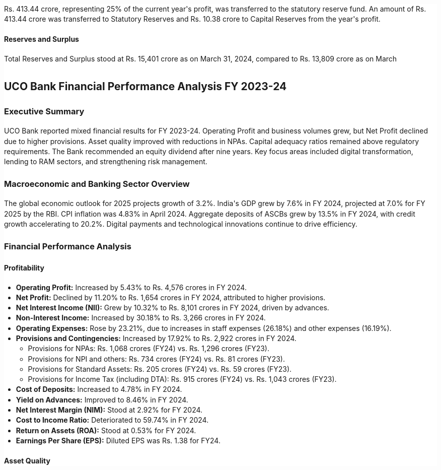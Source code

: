 Rs. 413.44 crore, representing 25% of the current year's profit, was transferred to the statutory reserve fund. An amount of Rs. 413.44 crore was transferred to Statutory Reserves and Rs. 10.38 crore to Capital Reserves from the year's profit.

#### Reserves and Surplus

Total Reserves and Surplus stood at Rs. 15,401 crore as on March 31, 2024, compared to Rs. 13,809 crore as on March

## UCO Bank Financial Performance Analysis FY 2023-24

### Executive Summary

UCO Bank reported mixed financial results for FY 2023-24. Operating Profit and business volumes grew, but Net Profit declined due to higher provisions. Asset quality improved with reductions in NPAs. Capital adequacy ratios remained above regulatory requirements. The Bank recommended an equity dividend after nine years. Key focus areas included digital transformation, lending to RAM sectors, and strengthening risk management.

### Macroeconomic and Banking Sector Overview

The global economic outlook for 2025 projects growth of 3.2%. India's GDP grew by 7.6% in FY 2024, projected at 7.0% for FY 2025 by the RBI. CPI inflation was 4.83% in April 2024. Aggregate deposits of ASCBs grew by 13.5% in FY 2024, with credit growth accelerating to 20.2%. Digital payments and technological innovations continue to drive efficiency.

### Financial Performance Analysis

#### Profitability

*   **Operating Profit:** Increased by 5.43% to Rs. 4,576 crores in FY 2024.
*   **Net Profit:** Declined by 11.20% to Rs. 1,654 crores in FY 2024, attributed to higher provisions.
*   **Net Interest Income (NII):** Grew by 10.32% to Rs. 8,101 crores in FY 2024, driven by advances.
*   **Non-Interest Income:** Increased by 30.18% to Rs. 3,266 crores in FY 2024.
*   **Operating Expenses:** Rose by 23.21%, due to increases in staff expenses (26.18%) and other expenses (16.19%).
*   **Provisions and Contingencies:** Increased by 17.92% to Rs. 2,922 crores in FY 2024.
    *   Provisions for NPAs: Rs. 1,068 crores (FY24) vs. Rs. 1,296 crores (FY23).
    *   Provisions for NPI and others: Rs. 734 crores (FY24) vs. Rs. 81 crores (FY23).
    *   Provisions for Standard Assets: Rs. 205 crores (FY24) vs. Rs. 59 crores (FY23).
    *   Provisions for Income Tax (including DTA): Rs. 915 crores (FY24) vs. Rs. 1,043 crores (FY23).
*   **Cost of Deposits:** Increased to 4.78% in FY 2024.
*   **Yield on Advances:** Improved to 8.46% in FY 2024.
*   **Net Interest Margin (NIM):** Stood at 2.92% for FY 2024.
*   **Cost to Income Ratio:** Deteriorated to 59.74% in FY 2024.
*   **Return on Assets (ROA):** Stood at 0.53% for FY 2024.
*   **Earnings Per Share (EPS):** Diluted EPS was Rs. 1.38 for FY24.

#### Asset Quality
